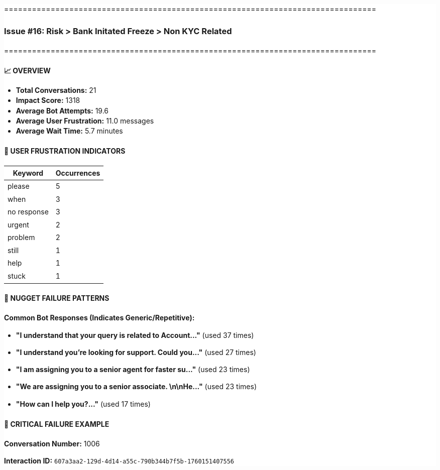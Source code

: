 

================================================================================

### Issue #16: Risk > Bank Initated Freeze > Non KYC Related

================================================================================


#### 📈 OVERVIEW

- **Total Conversations:** 21
- **Impact Score:** 1318
- **Average Bot Attempts:** 19.6
- **Average User Frustration:** 11.0 messages
- **Average Wait Time:** 5.7 minutes

#### 😤 USER FRUSTRATION INDICATORS


| Keyword | Occurrences |
|---------|-------------|
| please | 5 |
| when | 3 |
| no response | 3 |
| urgent | 2 |
| problem | 2 |
| still | 1 |
| help | 1 |
| stuck | 1 |

#### 🤖 NUGGET FAILURE PATTERNS


**Common Bot Responses (Indicates Generic/Repetitive):**

- **"I understand that your query is related to Account..."** (used 37 times)

- **"I understand you’re looking for support. Could you..."** (used 27 times)

- **"I am assigning you to a senior agent for faster su..."** (used 23 times)

- **"We are assigning you to a senior associate. \n\nHe..."** (used 23 times)

- **"How can I help you?..."** (used 17 times)

#### 🚨 CRITICAL FAILURE EXAMPLE


**Conversation Number:** 1006

**Interaction ID:** `607a3aa2-129d-4d14-a55c-790b344b7f5b-1760151407556`
